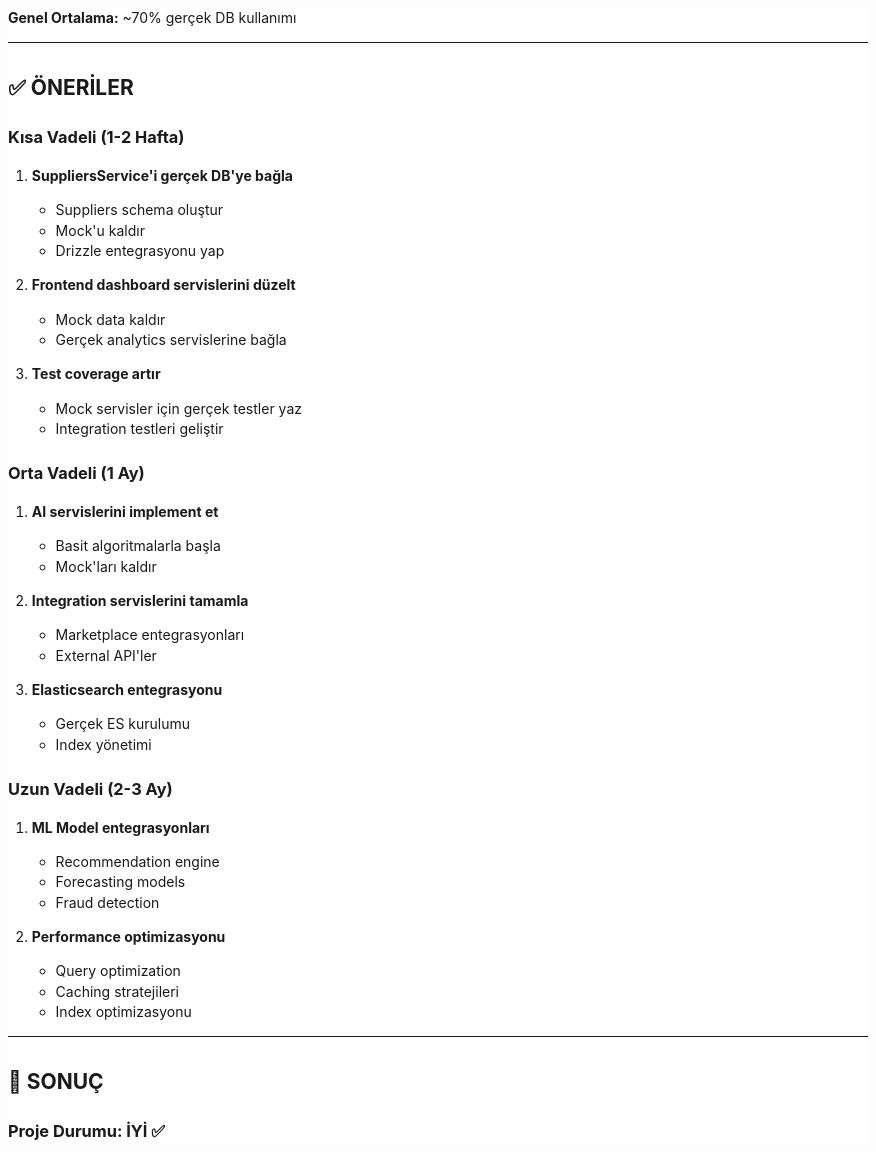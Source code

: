 **Genel Ortalama:** ~70% gerçek DB kullanımı

---

## ✅ ÖNERİLER

### Kısa Vadeli (1-2 Hafta)

1. **SuppliersService'i gerçek DB'ye bağla**
   - Suppliers schema oluştur
   - Mock'u kaldır
   - Drizzle entegrasyonu yap

2. **Frontend dashboard servislerini düzelt**
   - Mock data kaldır
   - Gerçek analytics servislerine bağla

3. **Test coverage artır**
   - Mock servisler için gerçek testler yaz
   - Integration testleri geliştir

### Orta Vadeli (1 Ay)

1. **AI servislerini implement et**
   - Basit algoritmalarla başla
   - Mock'ları kaldır

2. **Integration servislerini tamamla**
   - Marketplace entegrasyonları
   - External API'ler

3. **Elasticsearch entegrasyonu**
   - Gerçek ES kurulumu
   - Index yönetimi

### Uzun Vadeli (2-3 Ay)

1. **ML Model entegrasyonları**
   - Recommendation engine
   - Forecasting models
   - Fraud detection

2. **Performance optimizasyonu**
   - Query optimization
   - Caching stratejileri
   - Index optimizasyonu

---

## 🎯 SONUÇ

### Proje Durumu: **İYİ** ✅
